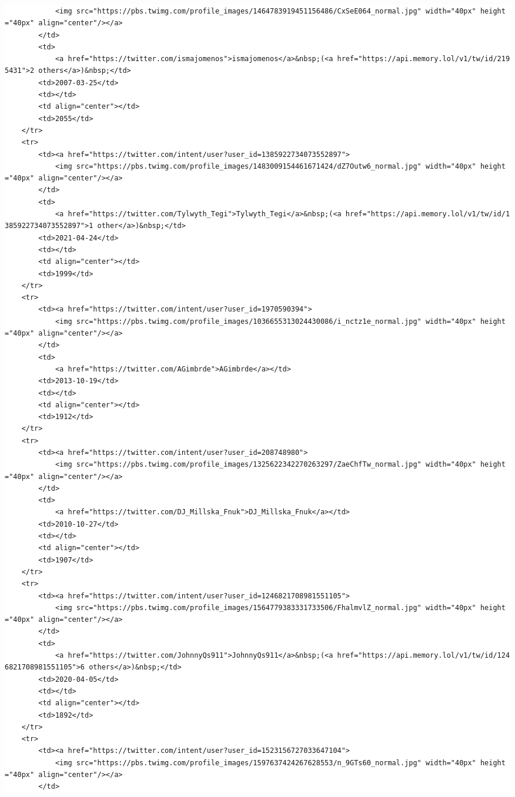                 <img src="https://pbs.twimg.com/profile_images/1464783919451156486/CxSeE064_normal.jpg" width="40px" height="40px" align="center"/></a>
            </td>
            <td>
                <a href="https://twitter.com/ismajomenos">ismajomenos</a>&nbsp;(<a href="https://api.memory.lol/v1/tw/id/2195431">2 others</a>)&nbsp;</td>
            <td>2007-03-25</td>
            <td></td>
            <td align="center"></td>
            <td>2055</td>
        </tr>
        <tr>
            <td><a href="https://twitter.com/intent/user?user_id=1385922734073552897">
                <img src="https://pbs.twimg.com/profile_images/1483009154461671424/dZ7Outw6_normal.jpg" width="40px" height="40px" align="center"/></a>
            </td>
            <td>
                <a href="https://twitter.com/Tylwyth_Tegi">Tylwyth_Tegi</a>&nbsp;(<a href="https://api.memory.lol/v1/tw/id/1385922734073552897">1 other</a>)&nbsp;</td>
            <td>2021-04-24</td>
            <td></td>
            <td align="center"></td>
            <td>1999</td>
        </tr>
        <tr>
            <td><a href="https://twitter.com/intent/user?user_id=1970590394">
                <img src="https://pbs.twimg.com/profile_images/1036655313024430086/i_nctz1e_normal.jpg" width="40px" height="40px" align="center"/></a>
            </td>
            <td>
                <a href="https://twitter.com/AGimbrde">AGimbrde</a></td>
            <td>2013-10-19</td>
            <td></td>
            <td align="center"></td>
            <td>1912</td>
        </tr>
        <tr>
            <td><a href="https://twitter.com/intent/user?user_id=208748980">
                <img src="https://pbs.twimg.com/profile_images/1325622342270263297/ZaeChfTw_normal.jpg" width="40px" height="40px" align="center"/></a>
            </td>
            <td>
                <a href="https://twitter.com/DJ_Millska_Fnuk">DJ_Millska_Fnuk</a></td>
            <td>2010-10-27</td>
            <td></td>
            <td align="center"></td>
            <td>1907</td>
        </tr>
        <tr>
            <td><a href="https://twitter.com/intent/user?user_id=1246821708981551105">
                <img src="https://pbs.twimg.com/profile_images/1564779383331733506/FhalmvlZ_normal.jpg" width="40px" height="40px" align="center"/></a>
            </td>
            <td>
                <a href="https://twitter.com/JohnnyQs911">JohnnyQs911</a>&nbsp;(<a href="https://api.memory.lol/v1/tw/id/1246821708981551105">6 others</a>)&nbsp;</td>
            <td>2020-04-05</td>
            <td></td>
            <td align="center"></td>
            <td>1892</td>
        </tr>
        <tr>
            <td><a href="https://twitter.com/intent/user?user_id=1523156727033647104">
                <img src="https://pbs.twimg.com/profile_images/1597637424267628553/n_9GTs60_normal.jpg" width="40px" height="40px" align="center"/></a>
            </td>
